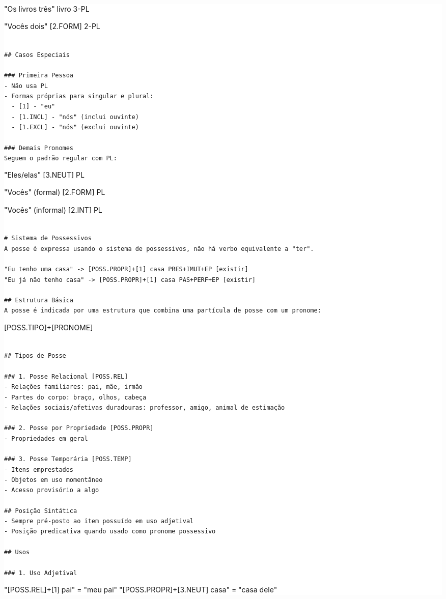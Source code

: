 "Os livros três"
livro 3-PL

"Vocês dois"
[2.FORM] 2-PL
```

## Casos Especiais

### Primeira Pessoa
- Não usa PL
- Formas próprias para singular e plural:
  - [1] - "eu"
  - [1.INCL] - "nós" (inclui ouvinte)
  - [1.EXCL] - "nós" (exclui ouvinte)

### Demais Pronomes
Seguem o padrão regular com PL:
```
"Eles/elas"
[3.NEUT] PL

"Vocês" (formal)
[2.FORM] PL

"Vocês" (informal)
[2.INT] PL
```

# Sistema de Possessivos
A posse é expressa usando o sistema de possessivos, não há verbo equivalente a "ter".

"Eu tenho uma casa" -> [POSS.PROPR]+[1] casa PRES+IMUT+EP [existir]
"Eu já não tenho casa" -> [POSS.PROPR]+[1] casa PAS+PERF+EP [existir]

## Estrutura Básica
A posse é indicada por uma estrutura que combina uma partícula de posse com um pronome:
```
[POSS.TIPO]+[PRONOME]
```

## Tipos de Posse

### 1. Posse Relacional [POSS.REL]
- Relações familiares: pai, mãe, irmão
- Partes do corpo: braço, olhos, cabeça
- Relações sociais/afetivas duradouras: professor, amigo, animal de estimação

### 2. Posse por Propriedade [POSS.PROPR]
- Propriedades em geral

### 3. Posse Temporária [POSS.TEMP]
- Itens emprestados
- Objetos em uso momentâneo
- Acesso provisório a algo

## Posição Sintática
- Sempre pré-posto ao item possuído em uso adjetival
- Posição predicativa quando usado como pronome possessivo

## Usos

### 1. Uso Adjetival
```
"[POSS.REL]+[1] pai" = "meu pai"
"[POSS.PROPR]+[3.NEUT] casa" = "casa dele"